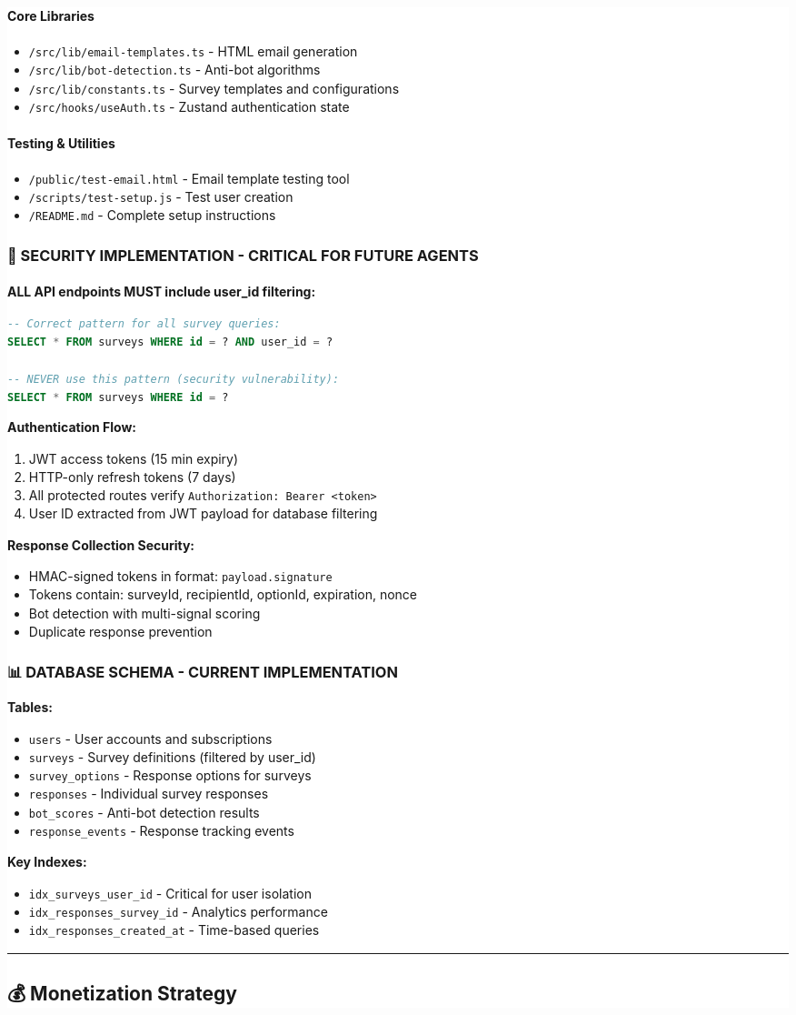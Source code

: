 #### **Core Libraries**
- `/src/lib/email-templates.ts` - HTML email generation
- `/src/lib/bot-detection.ts` - Anti-bot algorithms
- `/src/lib/constants.ts` - Survey templates and configurations
- `/src/hooks/useAuth.ts` - Zustand authentication state

#### **Testing & Utilities**
- `/public/test-email.html` - Email template testing tool
- `/scripts/test-setup.js` - Test user creation
- `/README.md` - Complete setup instructions

### **🔐 SECURITY IMPLEMENTATION - CRITICAL FOR FUTURE AGENTS**

**ALL API endpoints MUST include user_id filtering:**
```sql
-- Correct pattern for all survey queries:
SELECT * FROM surveys WHERE id = ? AND user_id = ?

-- NEVER use this pattern (security vulnerability):
SELECT * FROM surveys WHERE id = ?
```

**Authentication Flow:**
1. JWT access tokens (15 min expiry)
2. HTTP-only refresh tokens (7 days)
3. All protected routes verify `Authorization: Bearer <token>`
4. User ID extracted from JWT payload for database filtering

**Response Collection Security:**
- HMAC-signed tokens in format: `payload.signature`
- Tokens contain: surveyId, recipientId, optionId, expiration, nonce
- Bot detection with multi-signal scoring
- Duplicate response prevention

### **📊 DATABASE SCHEMA - CURRENT IMPLEMENTATION**

**Tables:**
- `users` - User accounts and subscriptions
- `surveys` - Survey definitions (filtered by user_id)
- `survey_options` - Response options for surveys  
- `responses` - Individual survey responses
- `bot_scores` - Anti-bot detection results
- `response_events` - Response tracking events

**Key Indexes:**
- `idx_surveys_user_id` - Critical for user isolation
- `idx_responses_survey_id` - Analytics performance
- `idx_responses_created_at` - Time-based queries

---

## 💰 **Monetization Strategy**
